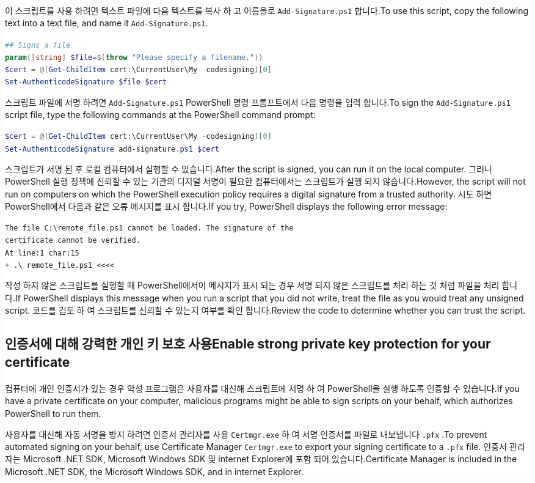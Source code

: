 <span data-ttu-id="9de9d-179">이 스크립트를 사용 하려면 텍스트 파일에 다음 텍스트를 복사 하 고 이름을로 `Add-Signature.ps1` 합니다.</span><span class="sxs-lookup"><span data-stu-id="9de9d-179">To use this script, copy the following text into a text file, and name it `Add-Signature.ps1`.</span></span>

```powershell
## Signs a file
param([string] $file=$(throw "Please specify a filename."))
$cert = @(Get-ChildItem cert:\CurrentUser\My -codesigning)[0]
Set-AuthenticodeSignature $file $cert
```

<span data-ttu-id="9de9d-180">스크립트 파일에 서명 하려면 `Add-Signature.ps1` PowerShell 명령 프롬프트에서 다음 명령을 입력 합니다.</span><span class="sxs-lookup"><span data-stu-id="9de9d-180">To sign the `Add-Signature.ps1` script file, type the following commands at the PowerShell command prompt:</span></span>

```powershell
$cert = @(Get-ChildItem cert:\CurrentUser\My -codesigning)[0]
Set-AuthenticodeSignature add-signature.ps1 $cert
```

<span data-ttu-id="9de9d-181">스크립트가 서명 된 후 로컬 컴퓨터에서 실행할 수 있습니다.</span><span class="sxs-lookup"><span data-stu-id="9de9d-181">After the script is signed, you can run it on the local computer.</span></span> <span data-ttu-id="9de9d-182">그러나 PowerShell 실행 정책에 신뢰할 수 있는 기관의 디지털 서명이 필요한 컴퓨터에서는 스크립트가 실행 되지 않습니다.</span><span class="sxs-lookup"><span data-stu-id="9de9d-182">However, the script will not run on computers on which the PowerShell execution policy requires a digital signature from a trusted authority.</span></span> <span data-ttu-id="9de9d-183">시도 하면 PowerShell에서 다음과 같은 오류 메시지를 표시 합니다.</span><span class="sxs-lookup"><span data-stu-id="9de9d-183">If you try, PowerShell displays the following error message:</span></span>

```Output
The file C:\remote_file.ps1 cannot be loaded. The signature of the
certificate cannot be verified.
At line:1 char:15
+ .\ remote_file.ps1 <<<<
```

<span data-ttu-id="9de9d-184">작성 하지 않은 스크립트를 실행할 때 PowerShell에서이 메시지가 표시 되는 경우 서명 되지 않은 스크립트를 처리 하는 것 처럼 파일을 처리 합니다.</span><span class="sxs-lookup"><span data-stu-id="9de9d-184">If PowerShell displays this message when you run a script that you did not write, treat the file as you would treat any unsigned script.</span></span> <span data-ttu-id="9de9d-185">코드를 검토 하 여 스크립트를 신뢰할 수 있는지 여부를 확인 합니다.</span><span class="sxs-lookup"><span data-stu-id="9de9d-185">Review the code to determine whether you can trust the script.</span></span>

## <a name="enable-strong-private-key-protection-for-your-certificate"></a><span data-ttu-id="9de9d-186">인증서에 대해 강력한 개인 키 보호 사용</span><span class="sxs-lookup"><span data-stu-id="9de9d-186">Enable strong private key protection for your certificate</span></span>

<span data-ttu-id="9de9d-187">컴퓨터에 개인 인증서가 있는 경우 악성 프로그램은 사용자를 대신해 스크립트에 서명 하 여 PowerShell을 실행 하도록 인증할 수 있습니다.</span><span class="sxs-lookup"><span data-stu-id="9de9d-187">If you have a private certificate on your computer, malicious programs might be able to sign scripts on your behalf, which authorizes PowerShell to run them.</span></span>

<span data-ttu-id="9de9d-188">사용자를 대신해 자동 서명을 방지 하려면 인증서 관리자를 사용 `Certmgr.exe` 하 여 서명 인증서를 파일로 내보냅니다 `.pfx` .</span><span class="sxs-lookup"><span data-stu-id="9de9d-188">To prevent automated signing on your behalf, use Certificate Manager `Certmgr.exe` to export your signing certificate to a `.pfx` file.</span></span> <span data-ttu-id="9de9d-189">인증서 관리자는 Microsoft .NET SDK, Microsoft Windows SDK 및 internet Explorer에 포함 되어 있습니다.</span><span class="sxs-lookup"><span data-stu-id="9de9d-189">Certificate Manager is included in the Microsoft .NET SDK, the Microsoft Windows SDK, and in internet Explorer.</span></span>
